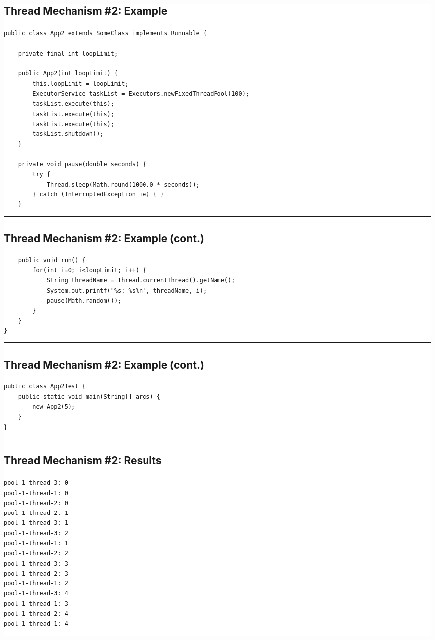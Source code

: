 ## Thread Mechanism #2: Example

    public class App2 extends SomeClass implements Runnable {

        private final int loopLimit;

        public App2(int loopLimit) {
            this.loopLimit = loopLimit;
            ExecutorService taskList = Executors.newFixedThreadPool(100);
            taskList.execute(this);
            taskList.execute(this);
            taskList.execute(this);
            taskList.shutdown();
        }

        private void pause(double seconds) {
            try {
                Thread.sleep(Math.round(1000.0 * seconds));
            } catch (InterruptedException ie) { }
        }

---

## Thread Mechanism #2: Example (cont.)

        public void run() {
            for(int i=0; i<loopLimit; i++) {
                String threadName = Thread.currentThread().getName();
                System.out.printf("%s: %s%n", threadName, i);
                pause(Math.random());
            }
        }
    }

---

## Thread Mechanism #2: Example (cont.)

    public class App2Test {
        public static void main(String[] args) {
            new App2(5);
        }
    }

---

## Thread Mechanism #2: Results

    pool-1-thread-3: 0
    pool-1-thread-1: 0
    pool-1-thread-2: 0
    pool-1-thread-2: 1
    pool-1-thread-3: 1
    pool-1-thread-3: 2
    pool-1-thread-1: 1
    pool-1-thread-2: 2
    pool-1-thread-3: 3
    pool-1-thread-2: 3
    pool-1-thread-1: 2
    pool-1-thread-3: 4
    pool-1-thread-1: 3
    pool-1-thread-2: 4
    pool-1-thread-1: 4

---